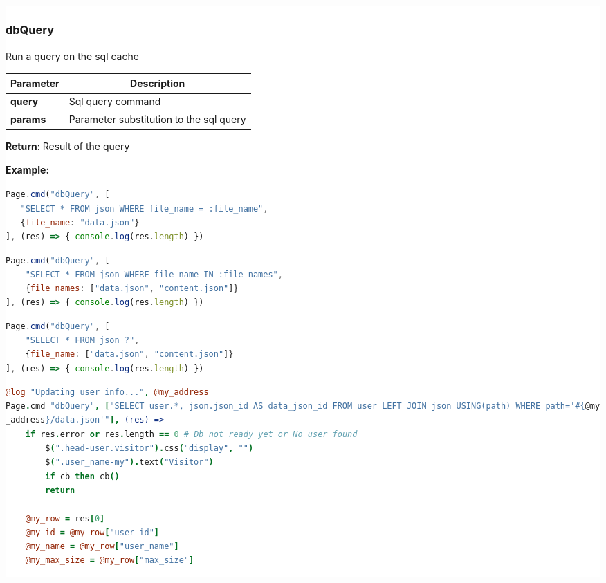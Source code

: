 
---


### dbQuery
Run a query on the sql cache

| Parameter  | Description                             |
|------------|-----------------------------------------|
| **query**  | Sql query command                       |
| **params** | Parameter substitution to the sql query |

**Return**: <list> Result of the query


**Example:**
```javascript
Page.cmd("dbQuery", [
   "SELECT * FROM json WHERE file_name = :file_name",
   {file_name: "data.json"}
], (res) => { console.log(res.length) })
```

```javascript
Page.cmd("dbQuery", [
    "SELECT * FROM json WHERE file_name IN :file_names",
    {file_names: ["data.json", "content.json"]}
], (res) => { console.log(res.length) })
```

```javascript
Page.cmd("dbQuery", [
    "SELECT * FROM json ?",
    {file_name: ["data.json", "content.json"]}
], (res) => { console.log(res.length) })
```


```coffeescript
@log "Updating user info...", @my_address
Page.cmd "dbQuery", ["SELECT user.*, json.json_id AS data_json_id FROM user LEFT JOIN json USING(path) WHERE path='#{@my_address}/data.json'"], (res) =>
	if res.error or res.length == 0 # Db not ready yet or No user found
		$(".head-user.visitor").css("display", "")
		$(".user_name-my").text("Visitor")
		if cb then cb()
		return

	@my_row = res[0]
	@my_id = @my_row["user_id"]
	@my_name = @my_row["user_name"]
	@my_max_size = @my_row["max_size"]
```


---
